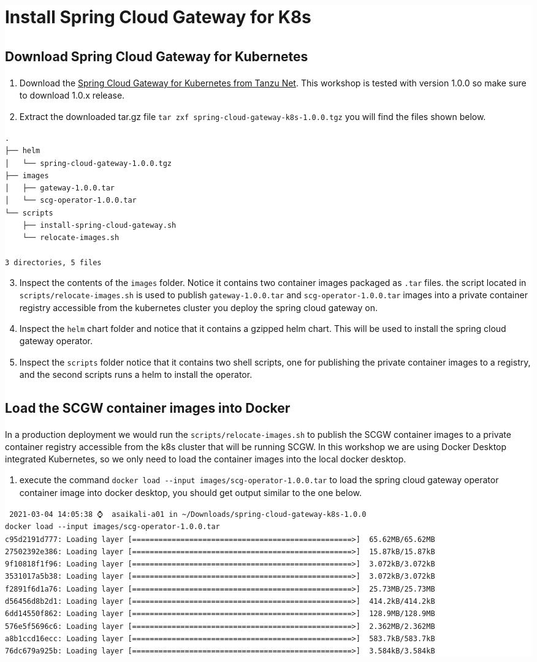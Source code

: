 # Install Spring Cloud Gateway for K8s

## Download Spring Cloud Gateway for Kubernetes 

1. Download the [Spring Cloud Gateway for Kubernetes from Tanzu Net](https://network.pivotal.io/products/spring-cloud-gateway-for-kubernetes). This workshop
is tested with version 1.0.0 so make sure to download 1.0.x release. 

2. Extract the downloaded tar.gz file `tar zxf spring-cloud-gateway-k8s-1.0.0.tgz` you will find the files shown below.
```text
.
├── helm
│   └── spring-cloud-gateway-1.0.0.tgz
├── images
│   ├── gateway-1.0.0.tar
│   └── scg-operator-1.0.0.tar
└── scripts
    ├── install-spring-cloud-gateway.sh
    └── relocate-images.sh

3 directories, 5 files
```
3. Inspect the contents of the `images` folder. Notice it contains two container images packaged as `.tar` files. 
   the script located in `scripts/relocate-images.sh` is used to publish `gateway-1.0.0.tar` and 
   `scg-operator-1.0.0.tar` images into a private container registry accessible from the kubernetes cluster you 
   deploy the spring cloud gateway on.

4. Inspect the `helm` chart folder and notice that it contains a gzipped helm chart. This will 
   be used to install the spring cloud gateway operator. 
   
5. Inspect the `scripts` folder notice that it contains two shell scripts, one for publishing the private 
   container images to a registry, and the second scripts runs a helm to install the operator. 

## Load the SCGW container images into Docker 

In a production deployment we would run the `scripts/relocate-images.sh` to publish the SCGW container images 
to a private container registry accessible from the k8s cluster that will be running SCGW. In this workshop
we are using Docker Desktop integrated Kubernetes, so we only need to load the container images into the local
docker desktop. 

1.  execute the command `docker load --input images/scg-operator-1.0.0.tar` to load the spring cloud gateway operator
container image into docker desktop, you should get output similar to the one below.

````text
 2021-03-04 14:05:38 ⌚  asaikali-a01 in ~/Downloads/spring-cloud-gateway-k8s-1.0.0
docker load --input images/scg-operator-1.0.0.tar 
c95d2191d777: Loading layer [==================================================>]  65.62MB/65.62MB
27502392e386: Loading layer [==================================================>]  15.87kB/15.87kB
9f10818f1f96: Loading layer [==================================================>]  3.072kB/3.072kB
3531017a5b38: Loading layer [==================================================>]  3.072kB/3.072kB
f2891f6d1a76: Loading layer [==================================================>]  25.73MB/25.73MB
d56456d8b2d1: Loading layer [==================================================>]  414.2kB/414.2kB
6dd14550f862: Loading layer [==================================================>]  128.9MB/128.9MB
576e5f5696c6: Loading layer [==================================================>]  2.362MB/2.362MB
a8b1ccd16ecc: Loading layer [==================================================>]  583.7kB/583.7kB
76dc679a925b: Loading layer [==================================================>]  3.584kB/3.584kB
````